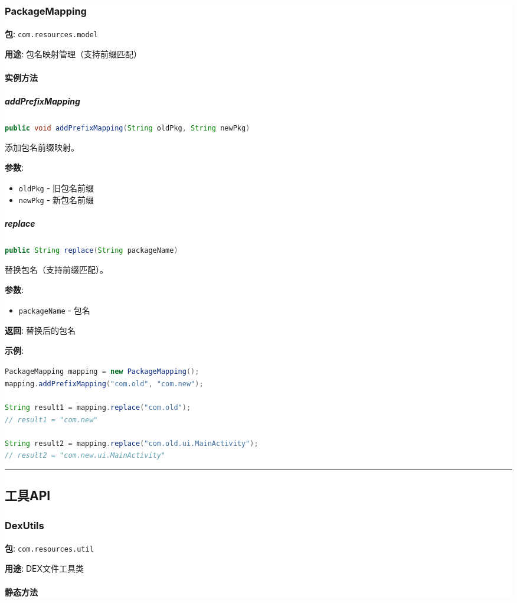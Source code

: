 ### PackageMapping

**包**: `com.resources.model`

**用途**: 包名映射管理（支持前缀匹配）

#### 实例方法

##### addPrefixMapping

```java
public void addPrefixMapping(String oldPkg, String newPkg)
```

添加包名前缀映射。

**参数**:
- `oldPkg` - 旧包名前缀
- `newPkg` - 新包名前缀

##### replace

```java
public String replace(String packageName)
```

替换包名（支持前缀匹配）。

**参数**:
- `packageName` - 包名

**返回**: 替换后的包名

**示例**:
```java
PackageMapping mapping = new PackageMapping();
mapping.addPrefixMapping("com.old", "com.new");

String result1 = mapping.replace("com.old");
// result1 = "com.new"

String result2 = mapping.replace("com.old.ui.MainActivity");
// result2 = "com.new.ui.MainActivity"
```

---

## 工具API

### DexUtils

**包**: `com.resources.util`

**用途**: DEX文件工具类

#### 静态方法
